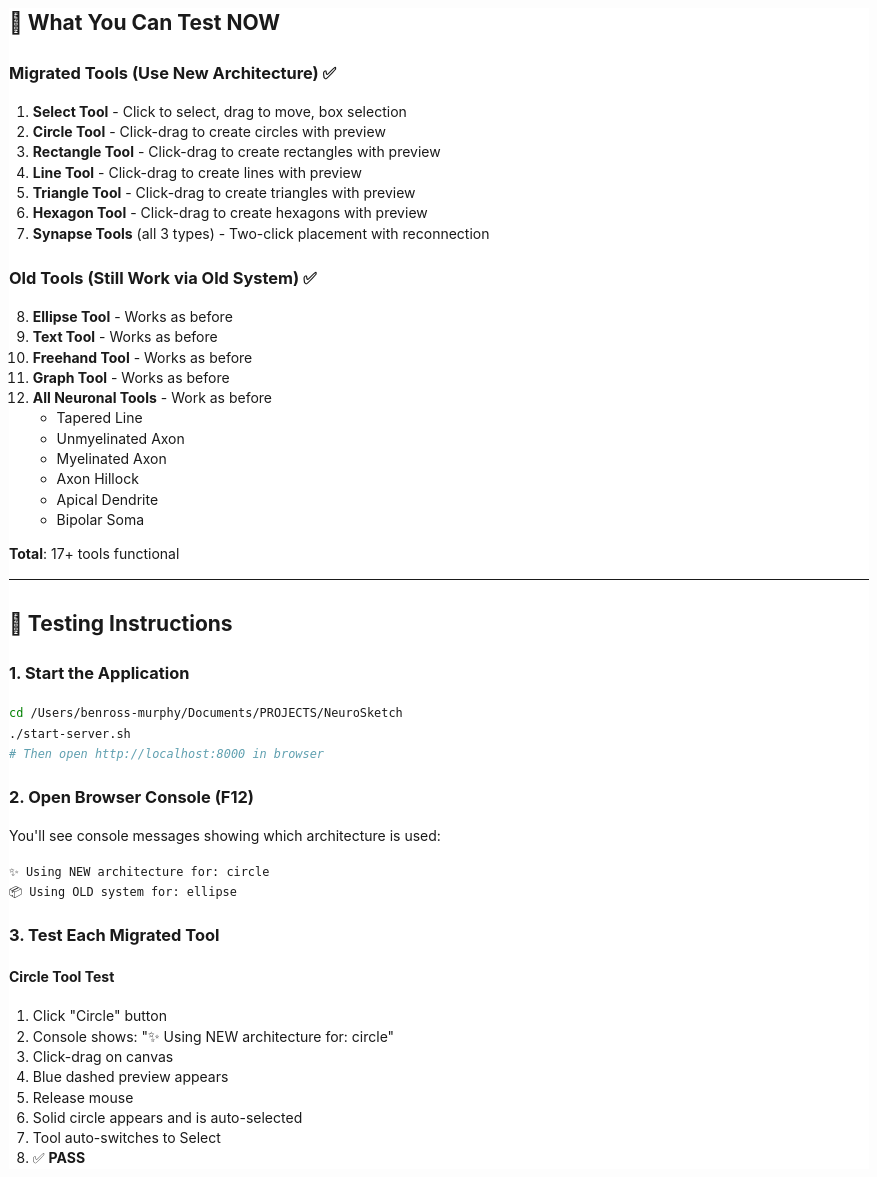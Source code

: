 
## 🎯 What You Can Test NOW

### Migrated Tools (Use New Architecture) ✅
1. **Select Tool** - Click to select, drag to move, box selection
2. **Circle Tool** - Click-drag to create circles with preview
3. **Rectangle Tool** - Click-drag to create rectangles with preview
4. **Line Tool** - Click-drag to create lines with preview
5. **Triangle Tool** - Click-drag to create triangles with preview
6. **Hexagon Tool** - Click-drag to create hexagons with preview
7. **Synapse Tools** (all 3 types) - Two-click placement with reconnection

### Old Tools (Still Work via Old System) ✅
8. **Ellipse Tool** - Works as before
9. **Text Tool** - Works as before
10. **Freehand Tool** - Works as before
11. **Graph Tool** - Works as before
12. **All Neuronal Tools** - Work as before
    - Tapered Line
    - Unmyelinated Axon
    - Myelinated Axon
    - Axon Hillock
    - Apical Dendrite
    - Bipolar Soma

**Total**: 17+ tools functional

---

## 🧪 Testing Instructions

### 1. Start the Application
```bash
cd /Users/benross-murphy/Documents/PROJECTS/NeuroSketch
./start-server.sh
# Then open http://localhost:8000 in browser
```

### 2. Open Browser Console (F12)
You'll see console messages showing which architecture is used:
```
✨ Using NEW architecture for: circle
📦 Using OLD system for: ellipse
```

### 3. Test Each Migrated Tool

#### Circle Tool Test
1. Click "Circle" button
2. Console shows: "✨ Using NEW architecture for: circle"
3. Click-drag on canvas
4. Blue dashed preview appears
5. Release mouse
6. Solid circle appears and is auto-selected
7. Tool auto-switches to Select
8. ✅ **PASS**
